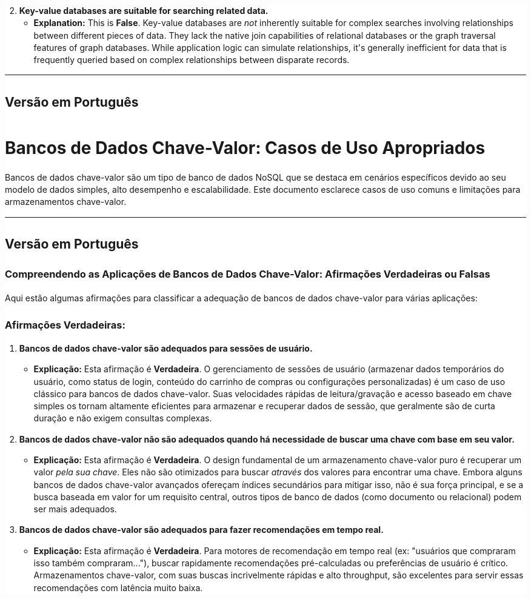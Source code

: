 2.  **Key-value databases are suitable for searching related data.**
    * **Explanation:** This is **False**. Key-value databases are *not* inherently suitable for complex searches involving relationships between different pieces of data. They lack the native join capabilities of relational databases or the graph traversal features of graph databases. While application logic can simulate relationships, it's generally inefficient for data that is frequently queried based on complex relationships between disparate records.

---

## Versão em Português

# Bancos de Dados Chave-Valor: Casos de Uso Apropriados

Bancos de dados chave-valor são um tipo de banco de dados NoSQL que se destaca em cenários específicos devido ao seu modelo de dados simples, alto desempenho e escalabilidade. Este documento esclarece casos de uso comuns e limitações para armazenamentos chave-valor.

---

## Versão em Português

### Compreendendo as Aplicações de Bancos de Dados Chave-Valor: Afirmações Verdadeiras ou Falsas

Aqui estão algumas afirmações para classificar a adequação de bancos de dados chave-valor para várias aplicações:

### Afirmações Verdadeiras:

1.  **Bancos de dados chave-valor são adequados para sessões de usuário.**
    * **Explicação:** Esta afirmação é **Verdadeira**. O gerenciamento de sessões de usuário (armazenar dados temporários do usuário, como status de login, conteúdo do carrinho de compras ou configurações personalizadas) é um caso de uso clássico para bancos de dados chave-valor. Suas velocidades rápidas de leitura/gravação e acesso baseado em chave simples os tornam altamente eficientes para armazenar e recuperar dados de sessão, que geralmente são de curta duração e não exigem consultas complexas.

2.  **Bancos de dados chave-valor não são adequados quando há necessidade de buscar uma chave com base em seu valor.**
    * **Explicação:** Esta afirmação é **Verdadeira**. O design fundamental de um armazenamento chave-valor puro é recuperar um valor *pela sua chave*. Eles não são otimizados para buscar *através* dos valores para encontrar uma chave. Embora alguns bancos de dados chave-valor avançados ofereçam índices secundários para mitigar isso, não é sua força principal, e se a busca baseada em valor for um requisito central, outros tipos de banco de dados (como documento ou relacional) podem ser mais adequados.

3.  **Bancos de dados chave-valor são adequados para fazer recomendações em tempo real.**
    * **Explicação:** Esta afirmação é **Verdadeira**. Para motores de recomendação em tempo real (ex: "usuários que compraram isso também compraram..."), buscar rapidamente recomendações pré-calculadas ou preferências de usuário é crítico. Armazenamentos chave-valor, com suas buscas incrivelmente rápidas e alto throughput, são excelentes para servir essas recomendações com latência muito baixa.
